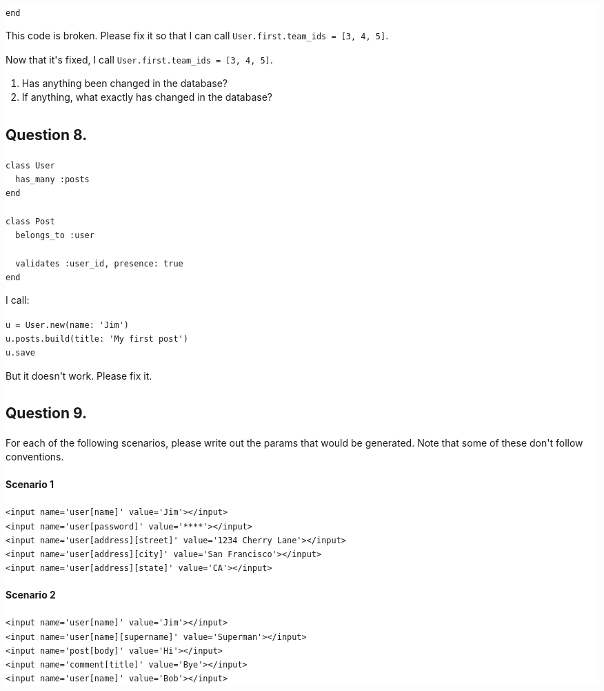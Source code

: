 ```
end
```

This code is broken. Please fix it so that I can call `User.first.team_ids = [3, 4, 5]`.

Now that it's fixed, I call `User.first.team_ids = [3, 4, 5]`.

1. Has anything been changed in the database?
2. If anything, what exactly has changed in the database?


## Question 8.

```
class User
  has_many :posts
end

class Post
  belongs_to :user
  
  validates :user_id, presence: true
end
```

I call: 

```
u = User.new(name: 'Jim')
u.posts.build(title: 'My first post')
u.save
```
But it doesn't work. Please fix it.

## Question 9.

For each of the following scenarios, please write out the params that
would be generated. Note that some of these don't follow conventions.

#### Scenario 1

```
<input name='user[name]' value='Jim'></input>
<input name='user[password]' value='****'></input>
<input name='user[address][street]' value='1234 Cherry Lane'></input>
<input name='user[address][city]' value='San Francisco'></input>
<input name='user[address][state]' value='CA'></input>
```

#### Scenario 2

```
<input name='user[name]' value='Jim'></input>
<input name='user[name][supername]' value='Superman'></input>
<input name='post[body]' value='Hi'></input>
<input name='comment[title]' value='Bye'></input>
<input name='user[name]' value='Bob'></input>
```
